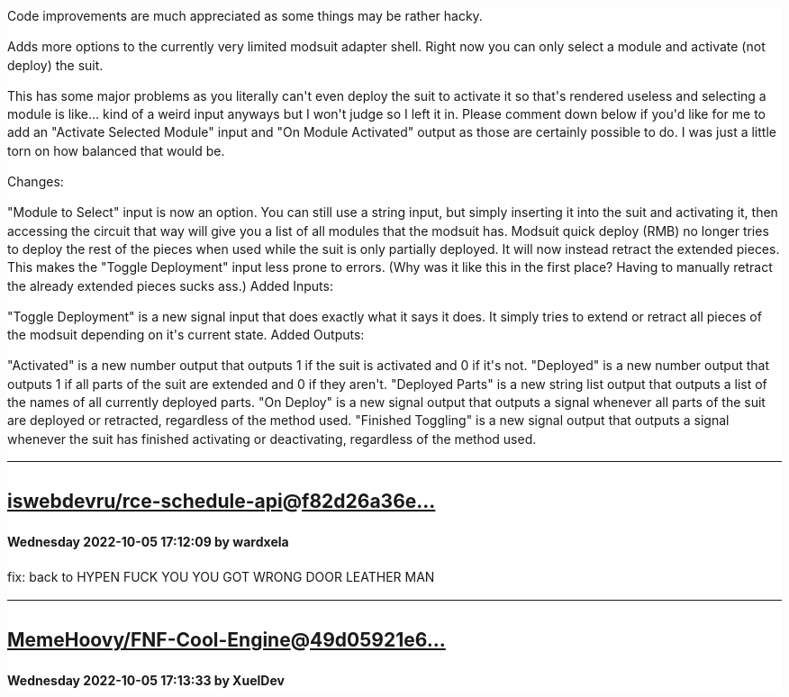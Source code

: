 Code improvements are much appreciated as some things may be rather hacky.

Adds more options to the currently very limited modsuit adapter shell. Right now you can only select a module and activate (not deploy) the suit.

This has some major problems as you literally can't even deploy the suit to activate it so that's rendered useless and selecting a module is like... kind of a weird input anyways but I won't judge so I left it in. Please comment down below if you'd like for me to add an "Activate Selected Module" input and "On Module Activated" output as those are certainly possible to do. I was just a little torn on how balanced that would be.

Changes:

"Module to Select" input is now an option. You can still use a string input, but simply inserting it into the suit and activating it, then accessing the circuit that way will give you a list of all modules that the modsuit has.
Modsuit quick deploy (RMB) no longer tries to deploy the rest of the pieces when used while the suit is only partially deployed. It will now instead retract the extended pieces. This makes the "Toggle Deployment" input less prone to errors. (Why was it like this in the first place? Having to manually retract the already extended pieces sucks ass.)
Added Inputs:

"Toggle Deployment" is a new signal input that does exactly what it says it does. It simply tries to extend or retract all pieces of the modsuit depending on it's current state.
Added Outputs:

"Activated" is a new number output that outputs 1 if the suit is activated and 0 if it's not.
"Deployed" is a new number output that outputs 1 if all parts of the suit are extended and 0 if they aren't.
"Deployed Parts" is a new string list output that outputs a list of the names of all currently deployed parts.
"On Deploy" is a new signal output that outputs a signal whenever all parts of the suit are deployed or retracted, regardless of the method used.
"Finished Toggling" is a new signal output that outputs a signal whenever the suit has finished activating or deactivating, regardless of the method used.

---
## [iswebdevru/rce-schedule-api](https://github.com/iswebdevru/rce-schedule-api)@[f82d26a36e...](https://github.com/iswebdevru/rce-schedule-api/commit/f82d26a36e3fd92ab55ce77c73743dc380f95b0d)
#### Wednesday 2022-10-05 17:12:09 by wardxela

fix: back to HYPEN FUCK YOU YOU GOT WRONG DOOR LEATHER MAN

---
## [MemeHoovy/FNF-Cool-Engine](https://github.com/MemeHoovy/FNF-Cool-Engine)@[49d05921e6...](https://github.com/MemeHoovy/FNF-Cool-Engine/commit/49d05921e68999ae1cabf55a452226ff503962fe)
#### Wednesday 2022-10-05 17:13:33 by XuelDev
